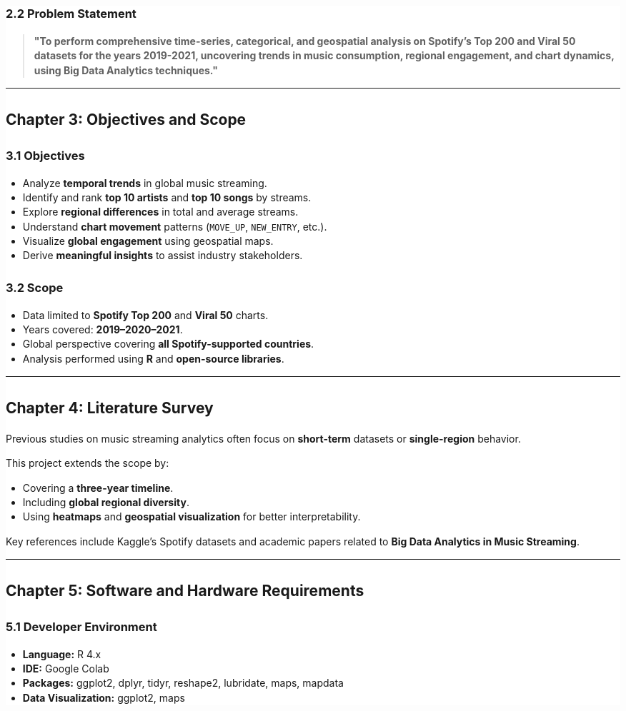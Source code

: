 ### 2.2 Problem Statement

> **"To perform comprehensive time-series, categorical, and geospatial analysis on Spotify’s Top 200 and Viral 50 datasets for the years 2019-2021, uncovering trends in music consumption, regional engagement, and chart dynamics, using Big Data Analytics techniques."**

---

## Chapter 3: Objectives and Scope

### 3.1 Objectives

- Analyze **temporal trends** in global music streaming.  
- Identify and rank **top 10 artists** and **top 10 songs** by streams.  
- Explore **regional differences** in total and average streams.  
- Understand **chart movement** patterns (`MOVE_UP`, `NEW_ENTRY`, etc.).  
- Visualize **global engagement** using geospatial maps.
- Derive **meaningful insights** to assist industry stakeholders.

### 3.2 Scope

- Data limited to **Spotify Top 200** and **Viral 50** charts.
- Years covered: **2019–2020–2021**.
- Global perspective covering **all Spotify-supported countries**.
- Analysis performed using **R** and **open-source libraries**.

---

## Chapter 4: Literature Survey

Previous studies on music streaming analytics often focus on **short-term** datasets or **single-region** behavior. 

This project extends the scope by:

- Covering a **three-year timeline**.
- Including **global regional diversity**.
- Using **heatmaps** and **geospatial visualization** for better interpretability.

Key references include Kaggle’s Spotify datasets and academic papers related to **Big Data Analytics in Music Streaming**.

---

## Chapter 5: Software and Hardware Requirements

### 5.1 Developer Environment

- **Language:** R 4.x  
- **IDE:** Google Colab 
- **Packages:** ggplot2, dplyr, tidyr, reshape2, lubridate, maps, mapdata  
- **Data Visualization:** ggplot2, maps  
